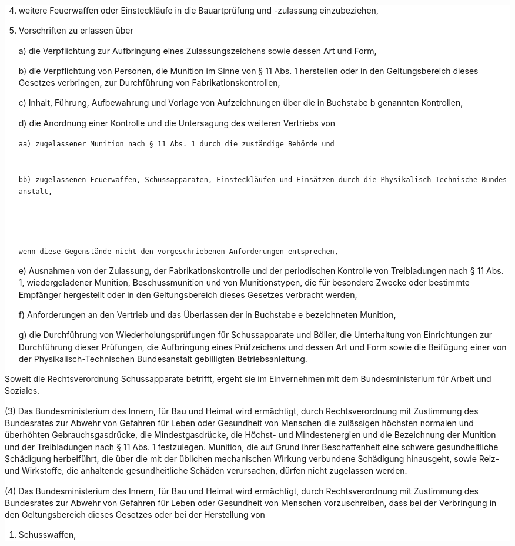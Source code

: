 4.  weitere Feuerwaffen oder Einsteckläufe in die Bauartprüfung und -zulassung einzubeziehen,


5.  Vorschriften zu erlassen über

    a)  die Verpflichtung zur Aufbringung eines Zulassungszeichens sowie dessen Art und Form,


    b)  die Verpflichtung von Personen, die Munition im Sinne von § 11 Abs. 1 herstellen oder in den Geltungsbereich dieses Gesetzes verbringen, zur Durchführung von Fabrikationskontrollen,


    c)  Inhalt, Führung, Aufbewahrung und Vorlage von Aufzeichnungen über die in Buchstabe b genannten Kontrollen,


    d)  die Anordnung einer Kontrolle und die Untersagung des weiteren Vertriebs von

        aa) zugelassener Munition nach § 11 Abs. 1 durch die zuständige Behörde und


        bb) zugelassenen Feuerwaffen, Schussapparaten, Einsteckläufen und Einsätzen durch die Physikalisch-Technische Bundesanstalt,




        wenn diese Gegenstände nicht den vorgeschriebenen Anforderungen entsprechen,


    e)  Ausnahmen von der Zulassung, der Fabrikationskontrolle und der periodischen Kontrolle von Treibladungen nach § 11 Abs. 1, wiedergeladener Munition, Beschussmunition und von Munitionstypen, die für besondere Zwecke oder bestimmte Empfänger hergestellt oder in den Geltungsbereich dieses Gesetzes verbracht werden,


    f)  Anforderungen an den Vertrieb und das Überlassen der in Buchstabe e bezeichneten Munition,


    g)  die Durchführung von Wiederholungsprüfungen für Schussapparate und Böller, die Unterhaltung von Einrichtungen zur Durchführung dieser Prüfungen, die Aufbringung eines Prüfzeichens und dessen Art und Form sowie die Beifügung einer von der Physikalisch-Technischen Bundesanstalt gebilligten Betriebsanleitung.






Soweit die Rechtsverordnung Schussapparate betrifft, ergeht sie im Einvernehmen mit dem Bundesministerium für Arbeit und Soziales.

(3) Das Bundesministerium des Innern, für Bau und Heimat wird ermächtigt, durch Rechtsverordnung mit Zustimmung des Bundesrates zur Abwehr von Gefahren für Leben oder Gesundheit von Menschen die zulässigen höchsten normalen und überhöhten Gebrauchsgasdrücke, die Mindestgasdrücke, die Höchst- und Mindestenergien und die Bezeichnung der Munition und der Treibladungen nach § 11 Abs. 1 festzulegen. Munition, die auf Grund ihrer Beschaffenheit eine schwere gesundheitliche Schädigung herbeiführt, die über die mit der üblichen mechanischen Wirkung verbundene Schädigung hinausgeht, sowie Reiz- und Wirkstoffe, die anhaltende gesundheitliche Schäden verursachen, dürfen nicht zugelassen werden.

(4) Das Bundesministerium des Innern, für Bau und Heimat wird ermächtigt, durch Rechtsverordnung mit Zustimmung des Bundesrates zur Abwehr von Gefahren für Leben oder Gesundheit von Menschen vorzuschreiben, dass bei der Verbringung in den Geltungsbereich dieses Gesetzes oder bei der Herstellung von

1.  Schusswaffen,

